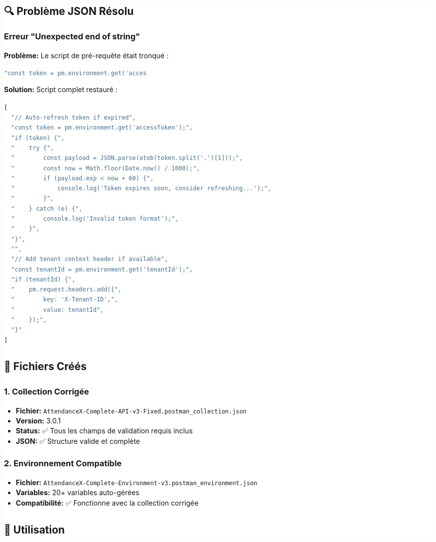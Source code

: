 ## 🔍 Problème JSON Résolu

### Erreur "Unexpected end of string"

**Problème:** Le script de pré-requête était tronqué :
```javascript
"const token = pm.environment.get('acces
```

**Solution:** Script complet restauré :
```javascript
[
  "// Auto-refresh token if expired",
  "const token = pm.environment.get('accessToken');",
  "if (token) {",
  "    try {",
  "        const payload = JSON.parse(atob(token.split('.')[1]));",
  "        const now = Math.floor(Date.now() / 1000);",
  "        if (payload.exp < now + 60) {",
  "            console.log('Token expires soon, consider refreshing...');",
  "        }",
  "    } catch (e) {",
  "        console.log('Invalid token format');",
  "    }",
  "}",
  "",
  "// Add tenant context header if available",
  "const tenantId = pm.environment.get('tenantId');",
  "if (tenantId) {",
  "    pm.request.headers.add({",
  "        key: 'X-Tenant-ID',",
  "        value: tenantId",
  "    });",
  "}"
]
```

## 📁 Fichiers Créés

### 1. Collection Corrigée
- **Fichier:** `AttendanceX-Complete-API-v3-Fixed.postman_collection.json`
- **Version:** 3.0.1
- **Status:** ✅ Tous les champs de validation requis inclus
- **JSON:** ✅ Structure valide et complète

### 2. Environnement Compatible
- **Fichier:** `AttendanceX-Complete-Environment-v3.postman_environment.json`
- **Variables:** 20+ variables auto-gérées
- **Compatibilité:** ✅ Fonctionne avec la collection corrigée

## 🚀 Utilisation
